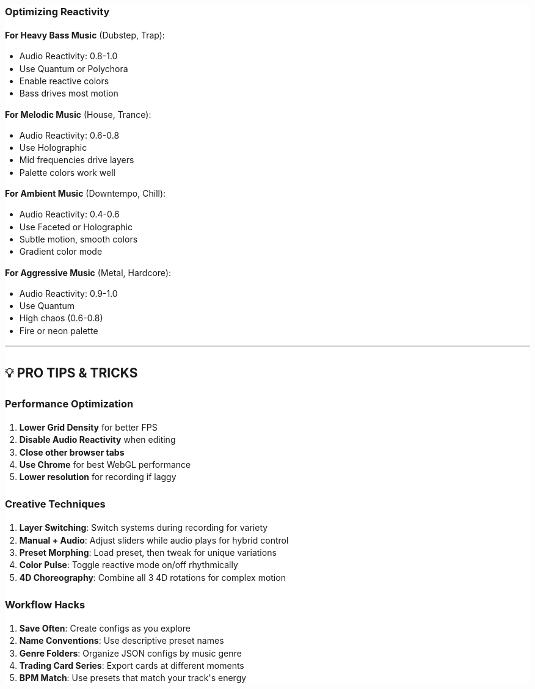 ### **Optimizing Reactivity**

**For Heavy Bass Music** (Dubstep, Trap):
- Audio Reactivity: 0.8-1.0
- Use Quantum or Polychora
- Enable reactive colors
- Bass drives most motion

**For Melodic Music** (House, Trance):
- Audio Reactivity: 0.6-0.8
- Use Holographic
- Mid frequencies drive layers
- Palette colors work well

**For Ambient Music** (Downtempo, Chill):
- Audio Reactivity: 0.4-0.6
- Use Faceted or Holographic
- Subtle motion, smooth colors
- Gradient color mode

**For Aggressive Music** (Metal, Hardcore):
- Audio Reactivity: 0.9-1.0
- Use Quantum
- High chaos (0.6-0.8)
- Fire or neon palette

---

## 💡 PRO TIPS & TRICKS

### **Performance Optimization**

1. **Lower Grid Density** for better FPS
2. **Disable Audio Reactivity** when editing
3. **Close other browser tabs**
4. **Use Chrome** for best WebGL performance
5. **Lower resolution** for recording if laggy

### **Creative Techniques**

1. **Layer Switching**: Switch systems during recording for variety
2. **Manual + Audio**: Adjust sliders while audio plays for hybrid control
3. **Preset Morphing**: Load preset, then tweak for unique variations
4. **Color Pulse**: Toggle reactive mode on/off rhythmically
5. **4D Choreography**: Combine all 3 4D rotations for complex motion

### **Workflow Hacks**

1. **Save Often**: Create configs as you explore
2. **Name Conventions**: Use descriptive preset names
3. **Genre Folders**: Organize JSON configs by music genre
4. **Trading Card Series**: Export cards at different moments
5. **BPM Match**: Use presets that match your track's energy
